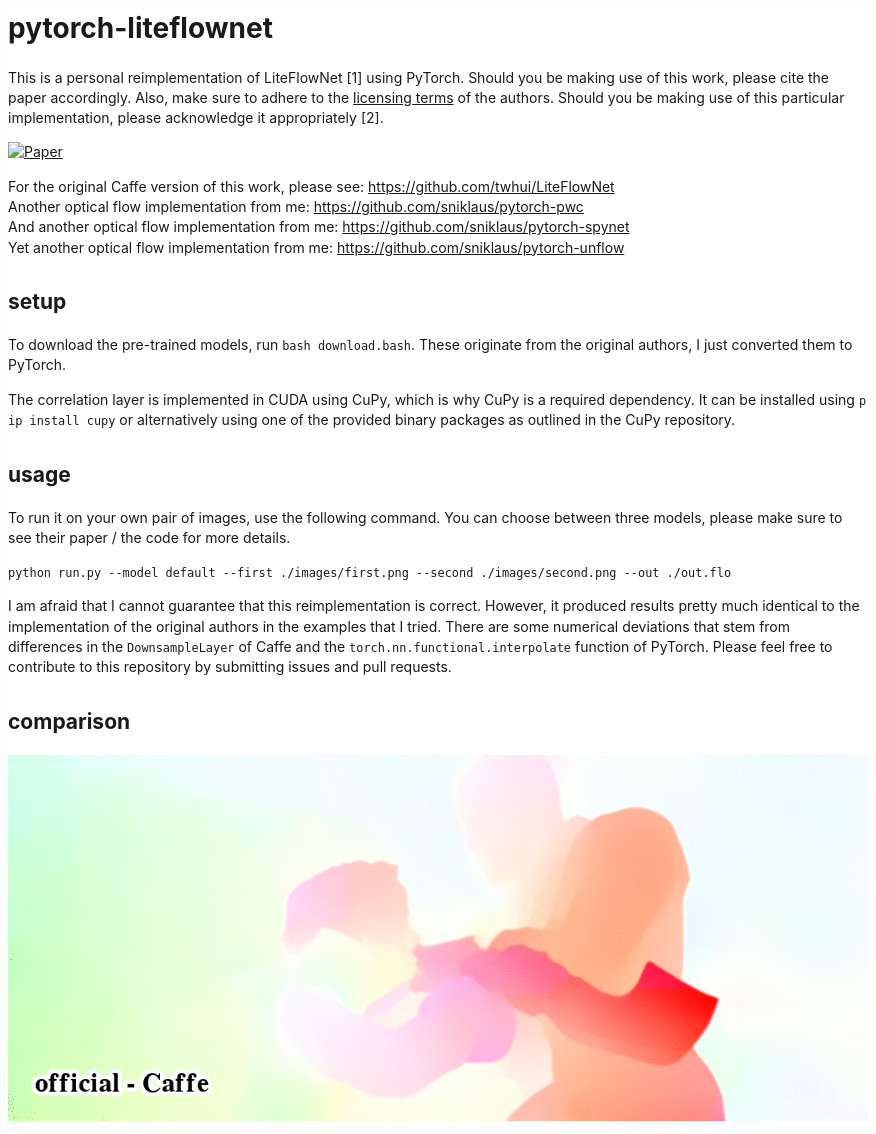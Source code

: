 # pytorch-liteflownet
This is a personal reimplementation of LiteFlowNet [1] using PyTorch. Should you be making use of this work, please cite the paper accordingly. Also, make sure to adhere to the <a href="https://github.com/twhui/LiteFlowNet#license-and-citation">licensing terms</a> of the authors. Should you be making use of this particular implementation, please acknowledge it appropriately [2].

<a href="https://arxiv.org/abs/1805.07036" rel="Paper"><img src="http://www.arxiv-sanity.com/static/thumbs/1805.07036v1.pdf.jpg" alt="Paper" width="100%"></a>

For the original Caffe version of this work, please see: https://github.com/twhui/LiteFlowNet
<br />
Another optical flow implementation from me: https://github.com/sniklaus/pytorch-pwc
<br />
And another optical flow implementation from me: https://github.com/sniklaus/pytorch-spynet
<br />
Yet another optical flow implementation from me: https://github.com/sniklaus/pytorch-unflow

## setup
To download the pre-trained models, run `bash download.bash`. These originate from the original authors, I just converted them to PyTorch.

The correlation layer is implemented in CUDA using CuPy, which is why CuPy is a required dependency. It can be installed using `pip install cupy` or alternatively using one of the provided binary packages as outlined in the CuPy repository.

## usage
To run it on your own pair of images, use the following command. You can choose between three models, please make sure to see their paper / the code for more details.

```
python run.py --model default --first ./images/first.png --second ./images/second.png --out ./out.flo
```

I am afraid that I cannot guarantee that this reimplementation is correct. However, it produced results pretty much identical to the implementation of the original authors in the examples that I tried. There are some numerical deviations that stem from differences in the `DownsampleLayer` of Caffe and the `torch.nn.functional.interpolate` function of PyTorch. Please feel free to contribute to this repository by submitting issues and pull requests.

## comparison
<p align="center"><img src="comparison/comparison.gif?raw=true" alt="Comparison"></p>
